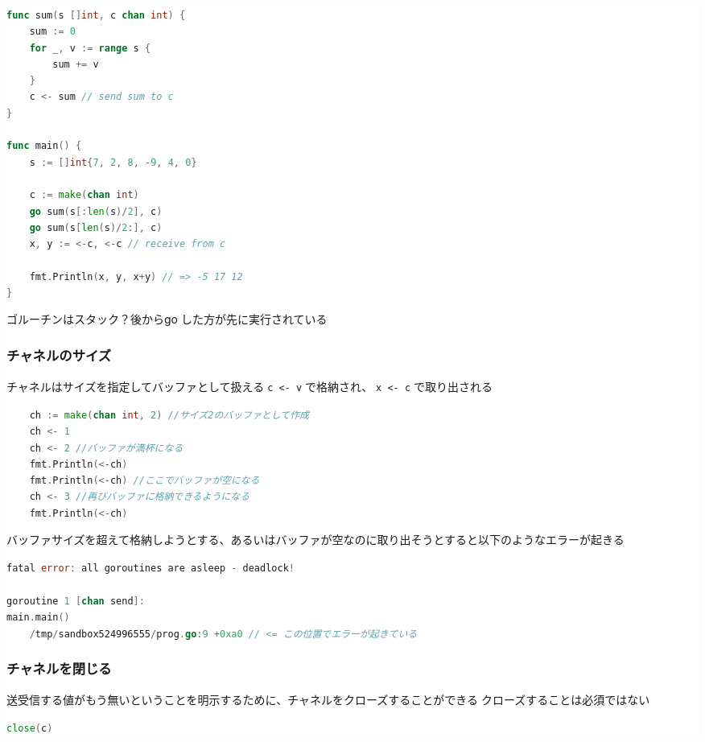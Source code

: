 ```go
func sum(s []int, c chan int) {
	sum := 0
	for _, v := range s {
		sum += v
	}
	c <- sum // send sum to c
}

func main() {
	s := []int{7, 2, 8, -9, 4, 0}

	c := make(chan int)
	go sum(s[:len(s)/2], c)
	go sum(s[len(s)/2:], c)
	x, y := <-c, <-c // receive from c

	fmt.Println(x, y, x+y) // => -5 17 12
}
```

ゴルーチンはスタック？後からgo した方が先に実行されている

### チャネルのサイズ

チャネルはサイズを指定してバッファとして扱える
`c <- v` で格納され、 `x <- c` で取り出される

```go
	ch := make(chan int, 2) //サイズ2のバッファとして作成
	ch <- 1
	ch <- 2 //バッファが満杯になる
	fmt.Println(<-ch)
	fmt.Println(<-ch) //ここでバッファが空になる
	ch <- 3 //再びバッファに格納できるようになる
	fmt.Println(<-ch)
```

バッファサイズを超えて格納しようとする、あるいはバッファが空なのに取り出そうとすると以下のようなエラーが起きる

```go
fatal error: all goroutines are asleep - deadlock!

goroutine 1 [chan send]:
main.main()
	/tmp/sandbox524996555/prog.go:9 +0xa0 // <= この位置でエラーが起きている
```

### チャネルを閉じる

送受信する値がもう無いということを明示するために、チャネルをクローズすることができる
クローズすることは必須ではない

```go
close(c)
```
